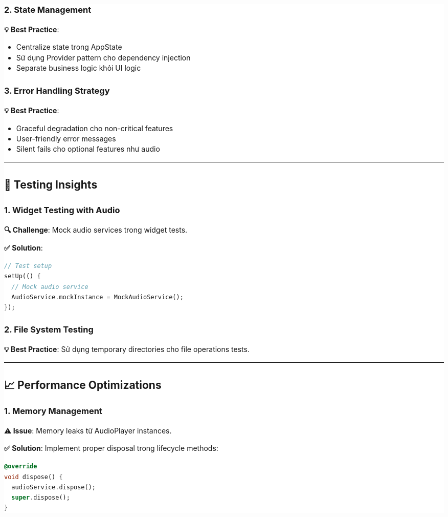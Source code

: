 ### 2. State Management

**💡 Best Practice**:

- Centralize state trong AppState
- Sử dụng Provider pattern cho dependency injection
- Separate business logic khỏi UI logic

### 3. Error Handling Strategy

**💡 Best Practice**:

- Graceful degradation cho non-critical features
- User-friendly error messages
- Silent fails cho optional features như audio

---

## 🧪 Testing Insights

### 1. Widget Testing with Audio

**🔍 Challenge**: Mock audio services trong widget tests.

**✅ Solution**:

```dart
// Test setup
setUp(() {
  // Mock audio service
  AudioService.mockInstance = MockAudioService();
});
```

### 2. File System Testing

**💡 Best Practice**: Sử dụng temporary directories cho file operations tests.

---

## 📈 Performance Optimizations

### 1. Memory Management

**⚠️ Issue**: Memory leaks từ AudioPlayer instances.

**✅ Solution**: Implement proper disposal trong lifecycle methods:

```dart
@override
void dispose() {
  audioService.dispose();
  super.dispose();
}
```
